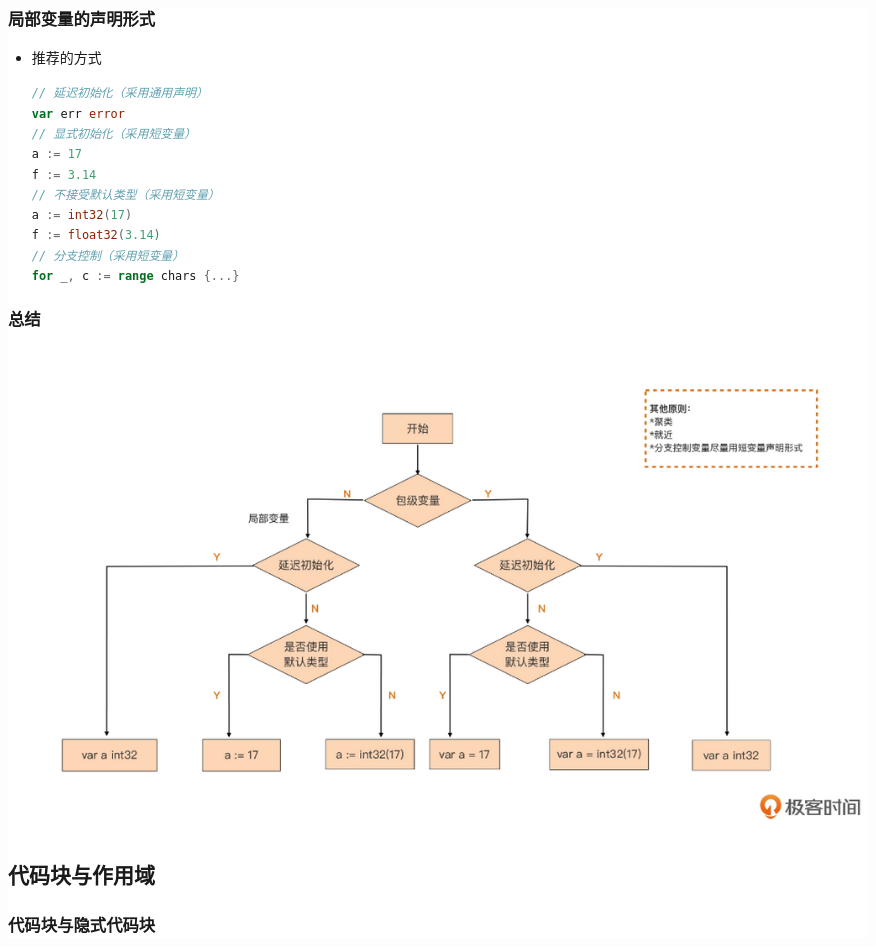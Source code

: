 ### 局部变量的声明形式

- 推荐的方式

  ```go
  // 延迟初始化（采用通用声明）
  var err error
  // 显式初始化（采用短变量）
  a := 17
  f := 3.14
  // 不接受默认类型（采用短变量）
  a := int32(17)
  f := float32(3.14)
  // 分支控制（采用短变量）
  for _, c := range chars {...}
  ```

### 总结

![image-20220521160147066](ch1-基础.assets/image-20220521160147066.png)



## 代码块与作用域



### 代码块与隐式代码块
